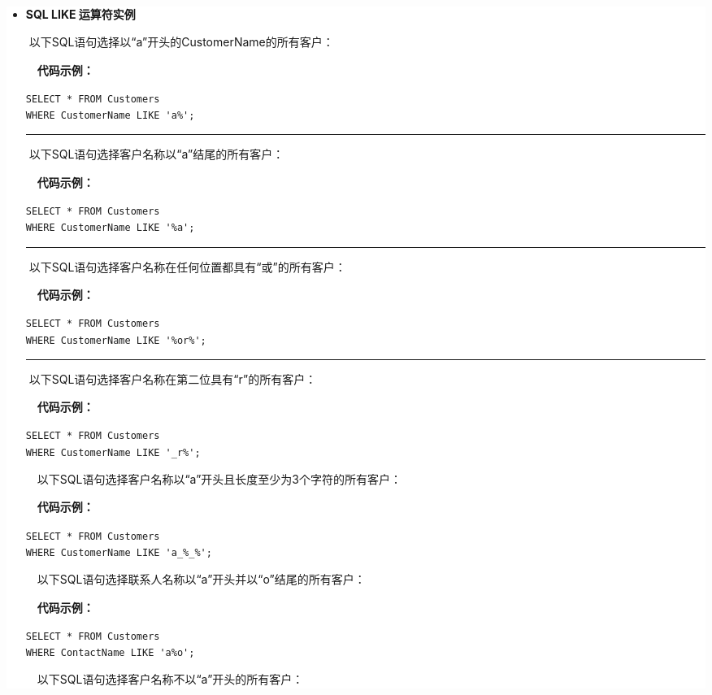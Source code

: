 - **SQL LIKE 运算符实例**

  ​    以下SQL语句选择以“a”开头的CustomerName的所有客户：        

  　**代码示例：**     

  ```
  SELECT * FROM Customers
  WHERE CustomerName LIKE 'a%';
  ```

  ***

  ​	以下SQL语句选择客户名称以“a”结尾的所有客户：

  　**代码示例：**    

  ```
  SELECT * FROM Customers
  WHERE CustomerName LIKE '%a';
  ```

  ***

  ​	以下SQL语句选择客户名称在任何位置都具有“或”的所有客户：

  　**代码示例：**    

  ```
  SELECT * FROM Customers
  WHERE CustomerName LIKE '%or%';
  ```

  ***

  ​	以下SQL语句选择客户名称在第二位具有“r”的所有客户：

  　**代码示例：**    

  ```
  SELECT * FROM Customers
  WHERE CustomerName LIKE '_r%';
  ```

  　以下SQL语句选择客户名称以“a”开头且长度至少为3个字符的所有客户：

  　**代码示例：**    

  ```
  SELECT * FROM Customers
  WHERE CustomerName LIKE 'a_%_%';
  ```

  　以下SQL语句选择联系人名称以“a”开头并以“o”结尾的所有客户：

  　**代码示例：**    

  ```
  SELECT * FROM Customers
  WHERE ContactName LIKE 'a%o';
  ```

  　以下SQL语句选择客户名称不以“a”开头的所有客户：
